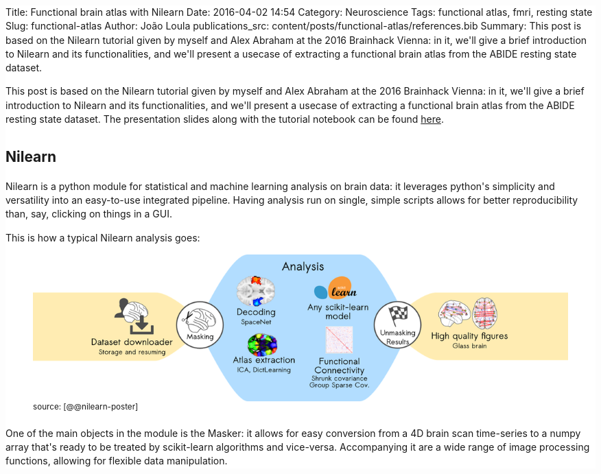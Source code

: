 Title: Functional brain atlas with Nilearn
Date: 2016-04-02 14:54
Category: Neuroscience
Tags: functional atlas, fmri, resting state
Slug: functional-atlas
Author: João Loula
publications_src: content/posts/functional-atlas/references.bib
Summary: This post is based on the Nilearn tutorial given by myself and Alex Abraham at the 2016 Brainhack Vienna: in it, we'll give a brief introduction to Nilearn and its functionalities, and we'll present a usecase of extracting a functional brain atlas from the ABIDE resting state dataset.

This post is based on the Nilearn tutorial given by myself and Alex Abraham at the 2016 Brainhack Vienna: in it, we'll give a brief introduction to Nilearn and its functionalities, and we'll present a usecase of extracting a functional brain atlas from the ABIDE resting state dataset. The presentation slides along with the tutorial notebook can be found [here](https://github.com/Joaoloula/nilearn-tutorial-brainhack-2016-vienna).

## Nilearn

Nilearn is a python module for statistical and machine learning analysis on brain data: it leverages python's simplicity and versatility into an easy-to-use integrated pipeline. Having analysis run on single, simple scripts allows for better reproducibility than, say, clicking on things in a GUI.

This is how a typical Nilearn analysis goes:

<figure>
	<img src="https://raw.githubusercontent.com/Joaoloula/joaoloula.github.io-src/master/content/posts/functional-atlas/nilearn_candy.png" alt='missing' align='middle' />
	<figcaption> <sup>source: [@@nilearn-poster]</sup>
</figure>

One of the main objects in the module is the Masker: it allows for easy conversion from a 4D brain scan time-series to a numpy array that's ready to be treated by scikit-learn algorithms and vice-versa. Accompanying it are a wide range of image processing functions, allowing for flexible data manipulation.

<figure>